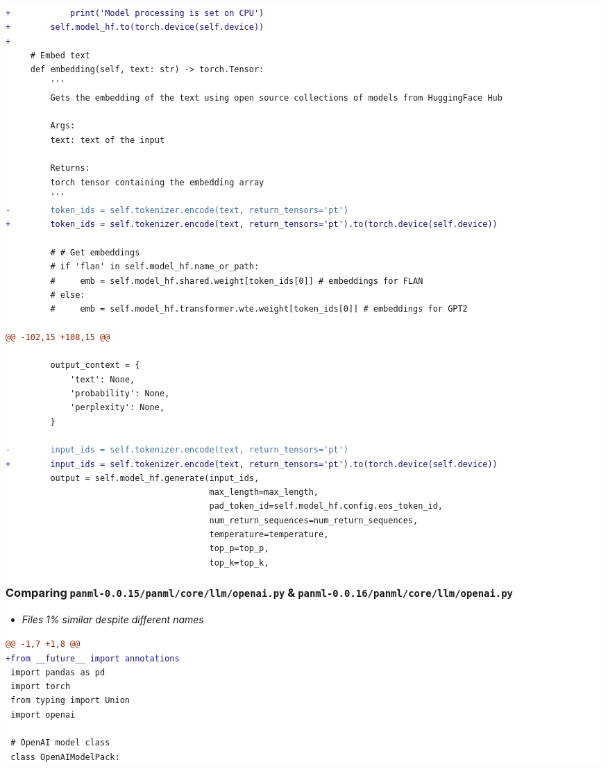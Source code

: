 ```diff
+            print('Model processing is set on CPU')
+        self.model_hf.to(torch.device(self.device))
+
     # Embed text
     def embedding(self, text: str) -> torch.Tensor:
         '''
         Gets the embedding of the text using open source collections of models from HuggingFace Hub
 
         Args:
         text: text of the input
 
         Returns:
         torch tensor containing the embedding array
         '''
-        token_ids = self.tokenizer.encode(text, return_tensors='pt')
+        token_ids = self.tokenizer.encode(text, return_tensors='pt').to(torch.device(self.device))
         
         # # Get embeddings
         # if 'flan' in self.model_hf.name_or_path: 
         #     emb = self.model_hf.shared.weight[token_ids[0]] # embeddings for FLAN
         # else: 
         #     emb = self.model_hf.transformer.wte.weight[token_ids[0]] # embeddings for GPT2
             
@@ -102,15 +108,15 @@
             
         output_context = {
             'text': None,
             'probability': None,
             'perplexity': None,
         }
         
-        input_ids = self.tokenizer.encode(text, return_tensors='pt')
+        input_ids = self.tokenizer.encode(text, return_tensors='pt').to(torch.device(self.device))
         output = self.model_hf.generate(input_ids, 
                                         max_length=max_length,
                                         pad_token_id=self.model_hf.config.eos_token_id,
                                         num_return_sequences=num_return_sequences, 
                                         temperature=temperature,
                                         top_p=top_p,
                                         top_k=top_k,
```

### Comparing `panml-0.0.15/panml/core/llm/openai.py` & `panml-0.0.16/panml/core/llm/openai.py`

 * *Files 1% similar despite different names*

```diff
@@ -1,7 +1,8 @@
+from __future__ import annotations
 import pandas as pd
 import torch
 from typing import Union
 import openai
 
 # OpenAI model class
 class OpenAIModelPack:
```

